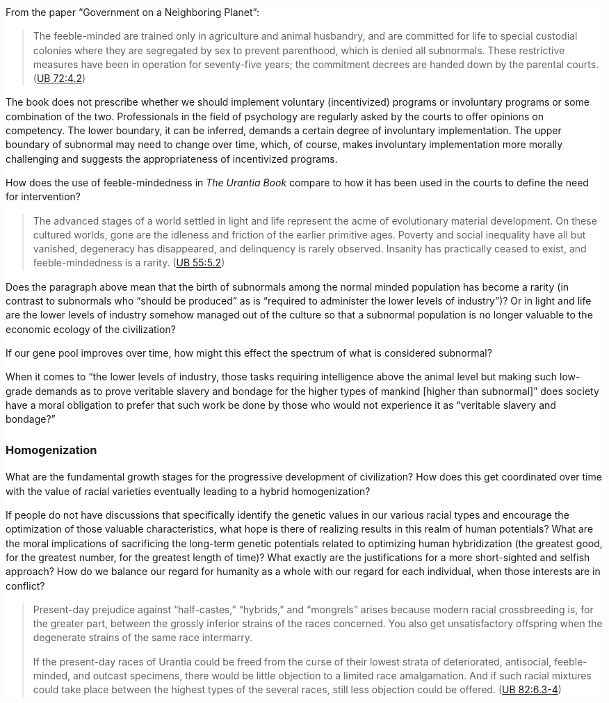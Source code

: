 From the paper “Government on a Neighboring Planet”:

> The feeble-minded are trained only in agriculture and animal husbandry, and are committed for life to special custodial colonies where they are segregated by sex to prevent parenthood, which is denied all subnormals. These restrictive measures have been in operation for seventy-five years; the commitment decrees are handed down by the parental courts. ([UB 72:4.2](/en/The_Urantia_Book/72#p4_2))

The book does not prescribe whether we should implement voluntary (incentivized) programs or involuntary programs or some combination of the two. Professionals in the field of psychology are regularly asked by the courts to offer opinions on competency. The lower boundary, it can be inferred, demands a certain degree of involuntary implementation. The upper boundary of subnormal may need to change over time, which, of course, makes involuntary implementation more morally challenging and suggests the appropriateness of incentivized programs.

How does the use of feeble-mindedness in _The Urantia Book_ compare to how it has been used in the courts to define the need for intervention?

>  The advanced stages of a world settled in light and life represent the acme of evolutionary material development. On these cultured worlds, gone are the idleness and friction of the earlier primitive ages. Poverty and social inequality have all but vanished, degeneracy has disappeared, and delinquency is rarely observed. Insanity has practically ceased to exist, and feeble-mindedness is a rarity. ([UB 55:5.2](/en/The_Urantia_Book/55#p5_2))

Does the paragraph above mean that the birth of subnormals among the normal minded population has become a rarity (in contrast to subnormals who “should be produced” as is “required to administer the lower levels of industry”)? Or in light and life are the lower levels of industry somehow managed out of the culture so that a subnormal population is no longer valuable to the economic ecology of the civilization?

If our gene pool improves over time, how might this effect the spectrum of what is considered subnormal?

When it comes to “the lower levels of industry, those tasks requiring intelligence above the animal level but making such low-grade demands as to prove veritable slavery and bondage for the higher types of mankind \[higher than subnormal\]” does society have a moral obligation to prefer that such work be done by those who would not experience it as “veritable slavery and bondage?”

### Homogenization

What are the fundamental growth stages for the progressive development of civilization? How does this get coordinated over time with the value of racial varieties eventually leading to a hybrid homogenization?

If people do not have discussions that specifically identify the genetic values in our various racial types and encourage the optimization of those valuable characteristics, what hope is there of realizing results in this realm of human potentials? What are the moral implications of sacrificing the long-term genetic potentials related to optimizing human hybridization (the greatest good, for the greatest number, for the greatest length of time)? What exactly are the justifications for a more short-sighted and selfish approach? How do we balance our regard for humanity as a whole with our regard for each individual, when those interests are in conflict?

> Present-day prejudice against “half-castes,” “hybrids,” and “mongrels” arises because modern racial crossbreeding is, for the greater part, between the grossly inferior strains of the races concerned. You also get unsatisfactory offspring when the degenerate strains of the same race intermarry.
> 
> If the present-day races of Urantia could be freed from the curse of their lowest strata of deteriorated, antisocial, feeble-minded, and outcast specimens, there would be little objection to a limited race amalgamation. And if such racial mixtures could take place between the highest types of the several races, still less objection could be offered. ([UB 82:6.3-4](/en/The_Urantia_Book/82#p6_3))
